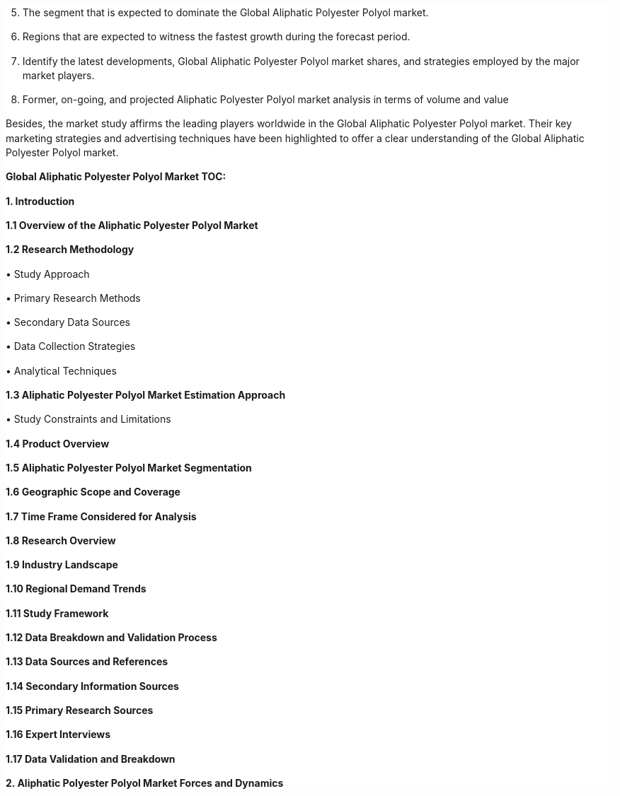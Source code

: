 5. The segment that is expected to dominate the Global Aliphatic Polyester Polyol market.

6. Regions that are expected to witness the fastest growth during the forecast period.

7. Identify the latest developments, Global Aliphatic Polyester Polyol market shares, and strategies employed by the major market players.

8. Former, on-going, and projected Aliphatic Polyester Polyol market analysis in terms of volume and value

Besides, the market study affirms the leading players worldwide in the Global Aliphatic Polyester Polyol market. Their key marketing strategies and advertising techniques have been highlighted to offer a clear understanding of the Global Aliphatic Polyester Polyol market.

<strong>Global Aliphatic Polyester Polyol Market TOC:</strong>

<strong>1. Introduction</strong>

<strong>1.1 Overview of the Aliphatic Polyester Polyol Market</strong>

<strong>1.2 Research Methodology</strong>

• Study Approach

• Primary Research Methods

• Secondary Data Sources

• Data Collection Strategies

• Analytical Techniques

<strong>1.3 Aliphatic Polyester Polyol Market Estimation Approach</strong>

• Study Constraints and Limitations

<strong>1.4 Product Overview</strong>

<strong>1.5 Aliphatic Polyester Polyol Market Segmentation</strong>

<strong>1.6 Geographic Scope and Coverage</strong>

<strong>1.7 Time Frame Considered for Analysis</strong>

<strong>1.8 Research Overview</strong>

<strong>1.9 Industry Landscape</strong>

<strong>1.10 Regional Demand Trends</strong>

<strong>1.11 Study Framework</strong>

<strong>1.12 Data Breakdown and Validation Process</strong>

<strong>1.13 Data Sources and References</strong>

<strong>1.14 Secondary Information Sources</strong>

<strong>1.15 Primary Research Sources</strong>

<strong>1.16 Expert Interviews</strong>

<strong>1.17 Data Validation and Breakdown</strong>

<strong>2. Aliphatic Polyester Polyol Market Forces and Dynamics</strong>
